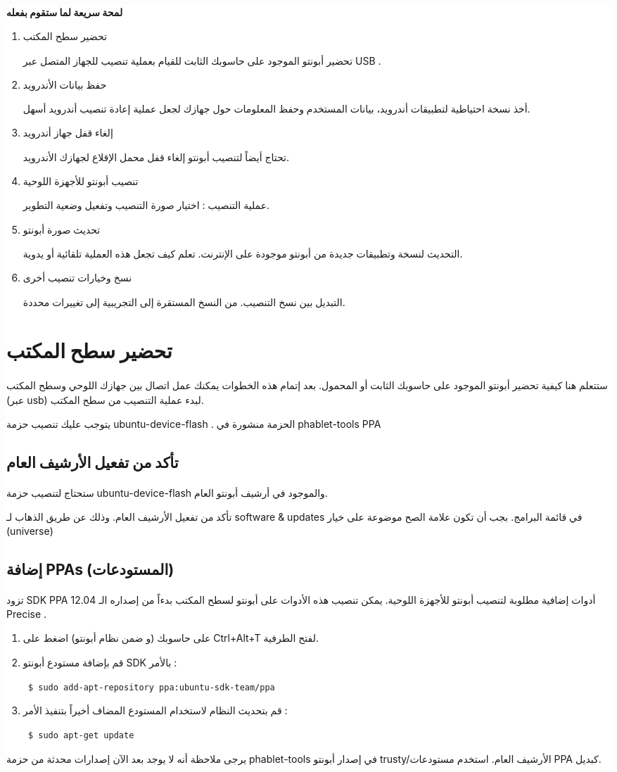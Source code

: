 **لمحة سريعة لما ستقوم بفعله**

1. تحضير سطح المكتب

	تحضير أبونتو الموجود على حاسوبك الثابت للقيام بعملية تنصيب للجهاز المتصل عبر USB .

2. حفظ بيانات الأندرويد

	أخذ نسخة احتياطية لتطبيقات أندرويد، بيانات المستخدم وحفظ المعلومات حول جهازك لجعل عملية إعادة تنصيب أندرويد أسهل.

3. إلغاء قفل جهاز أندرويد

	تحتاج أيضاً لتنصيب أبونتو إلغاء قفل محمل الإقلاع لجهازك الأندرويد.

4. تنصيب أبونتو للأجهزة اللوحية

	عملية التنصيب : اختيار صورة التنصيب وتفعيل وضعية التطوير.

5. تحديث صورة أبونتو

	التحديث لنسخة وتطبيقات جديدة من أبونتو موجودة على الإنترنت. تعلم كيف تجعل هذه العملية تلقائية أو يدوية.

6. نسخ وخيارات تنصيب أخرى

	التبديل بين نسخ التنصيب. من النسخ المستقرة إلى التجريبية إلى تغييرات محددة.


# تحضير سطح المكتب

ستتعلم هنا كيفية تحضير أبونتو الموجود على حاسوبك الثابت أو المحمول. بعد إتمام هذه الخطوات يمكنك عمل اتصال بين جهازك اللوحي وسطح المكتب (عبر usb) لبدء عملية التنصيب من سطح المكتب.

يتوجب عليك تنصيب حزمة  ubuntu-device-flash . الحزمة منشورة في phablet-tools PPA

## تأكد من تفعيل الأرشيف العام

ستحتاج لتنصيب حزمة ubuntu-device-flash والموجود في أرشيف أبونتو العام.

تأكد من تفعيل الأرشيف العام. وذلك عن طريق الذهاب لـ  software & updates في قائمة البرامج. بجب أن تكون علامة الصح موضوعة على خيار (universe)

## إضافة PPAs (المستودعات)

تزود SDK PPA أدوات إضافية مطلوبة لتنصيب أبونتو للأجهزة اللوحية. يمكن تنصيب هذه الأدوات على أبونتو لسطح المكتب بدءاً من إصداره الـ 12.04 Precise .

1. على حاسوبك (و ضمن نظام أبونتو) اضغط على Ctrl+Alt+T لفتح الطرفية.

2. قم بإضافة مستودع أبونتو SDK بالأمر :

        $ sudo add-apt-repository ppa:ubuntu-sdk-team/ppa

3. قم بتحديث النظام لاستخدام المستودع المضاف أخيراً بتنفيذ الأمر :

        $ sudo apt-get update

يرجى ملاحظة أنه لا يوجد بعد الآن إصدارات محدثة من حزمة phablet-tools في إصدار أبونتو trusty/الأرشيف العام. استخدم مستودعات PPA كبديل.

